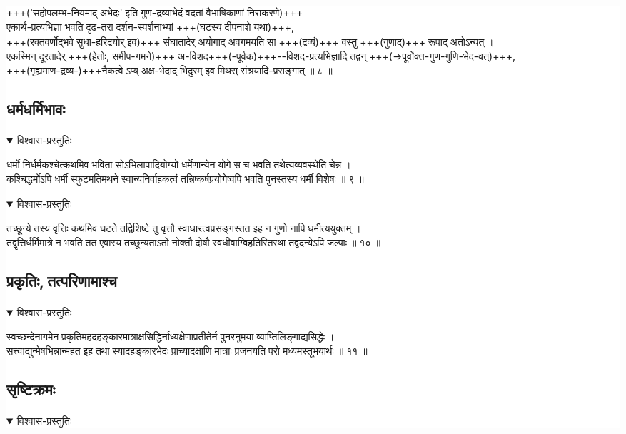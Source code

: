 +++('सहोपलम्भ-नियमाद् अभेदः' इति गुण-द्रव्याभेदं वदतां वैभाषिकाणां निराकरणे)+++  
एकार्थ-प्रत्यभिज्ञा भवति दृढ-तरा दर्शन-स्पर्शनाभ्यां +++(घटस्य दीपनाशे यथा)+++,  
+++(रक्तवर्णोद्भवे सुधा-हरिद्रयोर् इव)+++ संघातादेर् अयोगाद् अवगमयति सा +++(द्रव्यं)+++ वस्तु +++(गुणाद्)+++ रूपाद् अतोऽन्यत् ।  
एकस्मिन् दूरतादेर् +++(हेतोः, समीप-गमने)+++ अ-विशद+++(-पूर्वक)+++--विशद-प्रत्यभिज्ञादि तद्वन् +++(→पूर्वोक्त-गुण-गुणि-भेद-वत्)+++,  
+++(गृह्यमाण-द्रव्य-)+++नैकत्वे ऽप्य् अक्ष-भेदाद् भिदुरम् इव मिथस् संश्रयादि-प्रसङ्गात् ॥ ८ ॥
</details>

<div class="js_include " url="/AgamaH_brAhmaH/shrI-sampradAyaH/venkaTanAthaH/tattva-muktA-kalApaH/sarvASh_TIkAH/1_jaDa-dravya-saraH/008_ekArthapratyabhijnA_bhavati.md"  newLevelForH1="3" includeTitle="true"  > </div>

## धर्मधर्मिभावः
<details open><summary>विश्वास-प्रस्तुतिः</summary>

धर्मो निर्धर्मकश्चेत्कथमिव भविता सोऽभिलापादियोग्यो धर्मेणान्येन योगे स च भवति तथेत्यव्यवस्थेति चेन्न ।  
कश्चिद्धर्मोऽपि धर्मी स्फुटमतिमथने स्वान्यनिर्वाहकत्वं तन्निष्कर्षप्रयोगेष्वपि भवति पुनस्तस्य धर्मी विशेषः ॥ ९ ॥
</details>

<div class="js_include " url="/AgamaH_brAhmaH/shrI-sampradAyaH/venkaTanAthaH/tattva-muktA-kalApaH/sarvASh_TIkAH/1_jaDa-dravya-saraH/009_dharmo_nirdharmakashchetkathamiva.md"  newLevelForH1="3" includeTitle="true"  > </div>


<details open><summary>विश्वास-प्रस्तुतिः</summary>

तच्छून्ये तस्य वृत्तिः कथमिव घटते तद्विशिष्टे तु वृत्तौ स्वाधारत्वप्रसङ्गस्तत इह न गुणो नापि धर्मीत्ययुक्तम् ।  
तद्वृत्तिर्धर्मिमात्रे न भवति तत एवास्य तच्छून्यताऽतो नोक्तौ दोषौ स्वधीवाग्विहतिरितरथा तद्वदन्येऽपि जल्पाः ॥ १० ॥
</details>

<div class="js_include " url="/AgamaH_brAhmaH/shrI-sampradAyaH/venkaTanAthaH/tattva-muktA-kalApaH/sarvASh_TIkAH/1_jaDa-dravya-saraH/010_tachChUnye_tasya.md"  newLevelForH1="3" includeTitle="true"  > </div>


## प्रकृतिः, तत्परिणामाश्च
<details open><summary>विश्वास-प्रस्तुतिः</summary>

स्वच्छन्देनागमेन प्रकृतिमहदहङ्कारमात्राक्षसिद्धिर्नाध्यक्षेणाप्रतीतेर्न पुनरनुमया व्याप्तिलिङ्गाद्यसिद्धेः ।  
सत्त्वाद्युन्मेषभिन्नान्महत इह तथा स्यादहङ्कारभेदः प्राच्यादक्षाणि मात्राः प्रजनयति परो मध्यमस्तूभयार्थः ॥ ११ ॥
</details>

<div class="js_include " url="/AgamaH_brAhmaH/shrI-sampradAyaH/venkaTanAthaH/tattva-muktA-kalApaH/sarvASh_TIkAH/1_jaDa-dravya-saraH/011_svachChandenAgamena_prakRtimahadahankAramAtrAx.md"  newLevelForH1="3" includeTitle="true"  > </div>

## सृष्टिक्रमः
<details open><summary>विश्वास-प्रस्तुतिः</summary>
